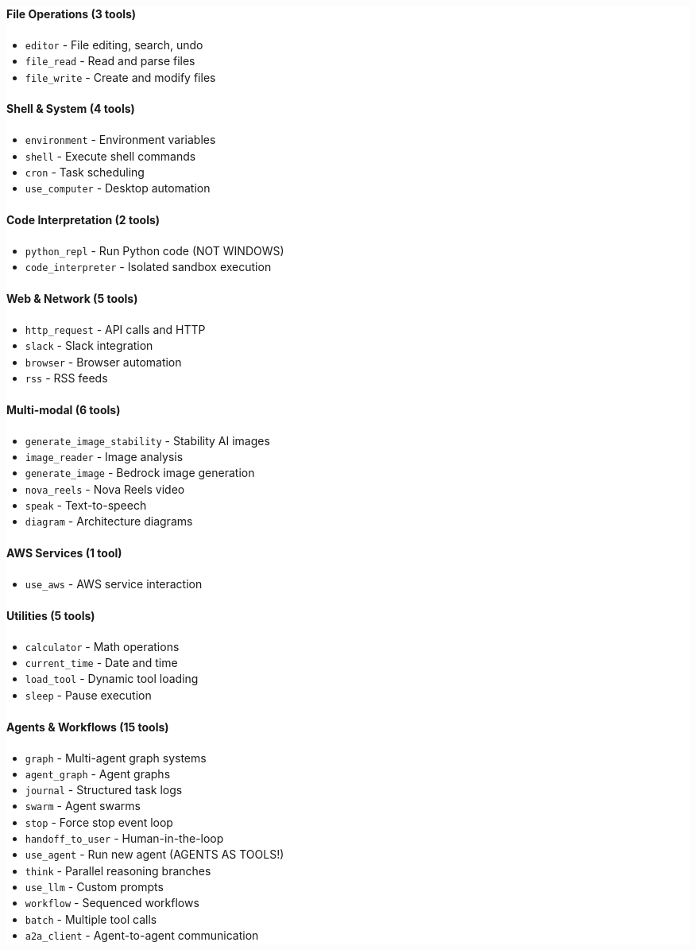 #### File Operations (3 tools)
- `editor` - File editing, search, undo
- `file_read` - Read and parse files
- `file_write` - Create and modify files

#### Shell & System (4 tools)
- `environment` - Environment variables
- `shell` - Execute shell commands
- `cron` - Task scheduling
- `use_computer` - Desktop automation

#### Code Interpretation (2 tools)
- `python_repl` - Run Python code (NOT WINDOWS)
- `code_interpreter` - Isolated sandbox execution

#### Web & Network (5 tools)
- `http_request` - API calls and HTTP
- `slack` - Slack integration
- `browser` - Browser automation
- `rss` - RSS feeds

#### Multi-modal (6 tools)
- `generate_image_stability` - Stability AI images
- `image_reader` - Image analysis
- `generate_image` - Bedrock image generation
- `nova_reels` - Nova Reels video
- `speak` - Text-to-speech
- `diagram` - Architecture diagrams

#### AWS Services (1 tool)
- `use_aws` - AWS service interaction

#### Utilities (5 tools)
- `calculator` - Math operations
- `current_time` - Date and time
- `load_tool` - Dynamic tool loading
- `sleep` - Pause execution

#### Agents & Workflows (15 tools)
- `graph` - Multi-agent graph systems
- `agent_graph` - Agent graphs
- `journal` - Structured task logs
- `swarm` - Agent swarms
- `stop` - Force stop event loop
- `handoff_to_user` - Human-in-the-loop
- `use_agent` - Run new agent (AGENTS AS TOOLS!)
- `think` - Parallel reasoning branches
- `use_llm` - Custom prompts
- `workflow` - Sequenced workflows
- `batch` - Multiple tool calls
- `a2a_client` - Agent-to-agent communication
